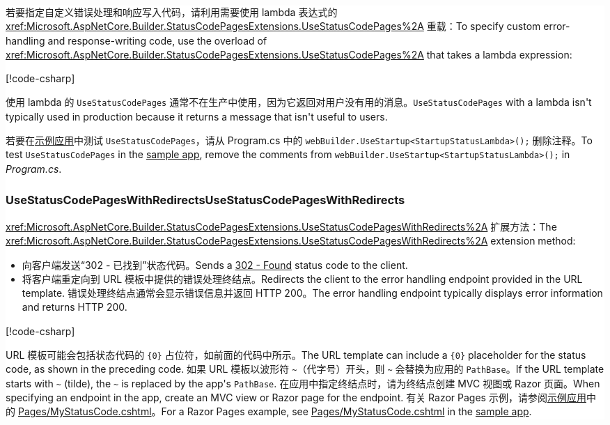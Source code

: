 <span data-ttu-id="d861e-184">若要指定自定义错误处理和响应写入代码，请利用需要使用 lambda 表达式的 <xref:Microsoft.AspNetCore.Builder.StatusCodePagesExtensions.UseStatusCodePages%2A> 重载：</span><span class="sxs-lookup"><span data-stu-id="d861e-184">To specify custom error-handling and response-writing code, use the overload of <xref:Microsoft.AspNetCore.Builder.StatusCodePagesExtensions.UseStatusCodePages%2A> that takes a lambda expression:</span></span>

[!code-csharp[](error-handling/samples/5.x/ErrorHandlingSample/StartupStatusLambda.cs?name=snippet&highlight=13-20)]

<span data-ttu-id="d861e-185">使用 lambda 的 `UseStatusCodePages` 通常不在生产中使用，因为它返回对用户没有用的消息。</span><span class="sxs-lookup"><span data-stu-id="d861e-185">`UseStatusCodePages` with a lambda isn't typically used in production because it returns a message that isn't useful to users.</span></span>

<span data-ttu-id="d861e-186">若要在[示例应用](https://github.com/dotnet/AspNetCore.Docs/tree/master/aspnetcore/fundamentals/error-handling/samples/5.x)中测试 `UseStatusCodePages`，请从 Program.cs 中的 `webBuilder.UseStartup<StartupStatusLambda>();` 删除注释。</span><span class="sxs-lookup"><span data-stu-id="d861e-186">To test `UseStatusCodePages` in the [sample app](https://github.com/dotnet/AspNetCore.Docs/tree/master/aspnetcore/fundamentals/error-handling/samples/5.x), remove the comments from `webBuilder.UseStartup<StartupStatusLambda>();` in *Program.cs*.</span></span>

### <a name="usestatuscodepageswithredirects"></a><span data-ttu-id="d861e-187">UseStatusCodePagesWithRedirects</span><span class="sxs-lookup"><span data-stu-id="d861e-187">UseStatusCodePagesWithRedirects</span></span>

<span data-ttu-id="d861e-188"><xref:Microsoft.AspNetCore.Builder.StatusCodePagesExtensions.UseStatusCodePagesWithRedirects%2A> 扩展方法：</span><span class="sxs-lookup"><span data-stu-id="d861e-188">The <xref:Microsoft.AspNetCore.Builder.StatusCodePagesExtensions.UseStatusCodePagesWithRedirects%2A> extension method:</span></span>

* <span data-ttu-id="d861e-189">向客户端发送“302 - 已找到”状态代码。</span><span class="sxs-lookup"><span data-stu-id="d861e-189">Sends a [302 - Found](https://developer.mozilla.org/docs/Web/HTTP/Status/302) status code to the client.</span></span>
* <span data-ttu-id="d861e-190">将客户端重定向到 URL 模板中提供的错误处理终结点。</span><span class="sxs-lookup"><span data-stu-id="d861e-190">Redirects the client to the error handling endpoint provided in the URL template.</span></span> <span data-ttu-id="d861e-191">错误处理终结点通常会显示错误信息并返回 HTTP 200。</span><span class="sxs-lookup"><span data-stu-id="d861e-191">The error handling endpoint typically displays error information and returns HTTP 200.</span></span>

[!code-csharp[](error-handling/samples/5.x/ErrorHandlingSample/StartupSCredirect.cs?name=snippet&highlight=13)]

<span data-ttu-id="d861e-192">URL 模板可能会包括状态代码的 `{0}` 占位符，如前面的代码中所示。</span><span class="sxs-lookup"><span data-stu-id="d861e-192">The URL template can include a `{0}` placeholder for the status code, as shown in the preceding code.</span></span> <span data-ttu-id="d861e-193">如果 URL 模板以波形符 `~`（代字号）开头，则 `~` 会替换为应用的 `PathBase`。</span><span class="sxs-lookup"><span data-stu-id="d861e-193">If the URL template starts with `~` (tilde), the `~` is replaced by the app's `PathBase`.</span></span> <span data-ttu-id="d861e-194">在应用中指定终结点时，请为终结点创建 MVC 视图或 Razor 页面。</span><span class="sxs-lookup"><span data-stu-id="d861e-194">When specifying an endpoint in the app, create an MVC view or Razor page for the endpoint.</span></span> <span data-ttu-id="d861e-195">有关 Razor Pages 示例，请参阅[示例应用](https://github.com/dotnet/AspNetCore.Docs/tree/master/aspnetcore/fundamentals/error-handling/samples/5.x)中的 [Pages/MyStatusCode.cshtml](https://github.com/dotnet/AspNetCore.Docs/tree/master/aspnetcore/fundamentals/error-handling/samples/5.x/ErrorHandlingSample/Pages)。</span><span class="sxs-lookup"><span data-stu-id="d861e-195">For a Razor Pages example, see [Pages/MyStatusCode.cshtml](https://github.com/dotnet/AspNetCore.Docs/tree/master/aspnetcore/fundamentals/error-handling/samples/5.x/ErrorHandlingSample/Pages) in the [sample app](https://github.com/dotnet/AspNetCore.Docs/tree/master/aspnetcore/fundamentals/error-handling/samples/5.x).</span></span>

